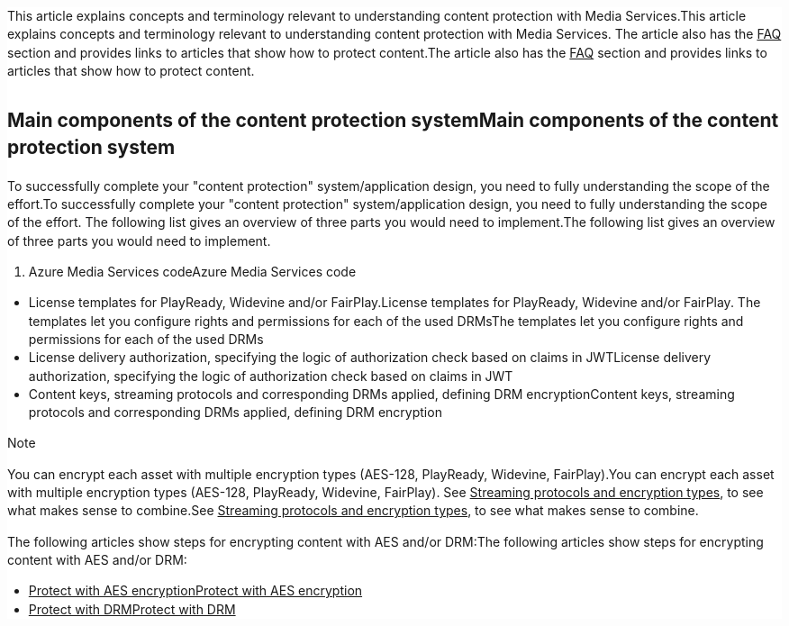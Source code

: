 <span data-ttu-id="1c2f4-110">This article explains concepts and terminology relevant to understanding content protection with Media Services.</span><span class="sxs-lookup"><span data-stu-id="1c2f4-110">This article explains concepts and terminology relevant to understanding content protection with Media Services.</span></span> <span data-ttu-id="1c2f4-111">The article also has the [FAQ](#faq) section and provides links to articles that show how to protect content.</span><span class="sxs-lookup"><span data-stu-id="1c2f4-111">The article also has the [FAQ](#faq) section and provides links to articles that show how to protect content.</span></span> 

## <a name="main-components-of-the-content-protection-system"></a><span data-ttu-id="1c2f4-112">Main components of the content protection system</span><span class="sxs-lookup"><span data-stu-id="1c2f4-112">Main components of the content protection system</span></span>

<span data-ttu-id="1c2f4-113">To successfully complete your "content protection" system/application design, you need to fully understanding the scope of the effort.</span><span class="sxs-lookup"><span data-stu-id="1c2f4-113">To successfully complete your "content protection" system/application design, you need to fully understanding the scope of the effort.</span></span> <span data-ttu-id="1c2f4-114">The following list gives an overview of three parts you would need to implement.</span><span class="sxs-lookup"><span data-stu-id="1c2f4-114">The following list gives an overview of three parts you would need to implement.</span></span> 

1. <span data-ttu-id="1c2f4-115">Azure Media Services code</span><span class="sxs-lookup"><span data-stu-id="1c2f4-115">Azure Media Services code</span></span>
  
  * <span data-ttu-id="1c2f4-116">License templates for PlayReady, Widevine and/or FairPlay.</span><span class="sxs-lookup"><span data-stu-id="1c2f4-116">License templates for PlayReady, Widevine and/or FairPlay.</span></span> <span data-ttu-id="1c2f4-117">The templates let you configure rights and permissions for each of the used DRMs</span><span class="sxs-lookup"><span data-stu-id="1c2f4-117">The templates let you configure rights and permissions for each of the used DRMs</span></span>
  * <span data-ttu-id="1c2f4-118">License delivery authorization, specifying the logic of authorization check based on claims in JWT</span><span class="sxs-lookup"><span data-stu-id="1c2f4-118">License delivery authorization, specifying the logic of authorization check based on claims in JWT</span></span>
  * <span data-ttu-id="1c2f4-119">Content keys, streaming protocols and corresponding DRMs applied, defining DRM encryption</span><span class="sxs-lookup"><span data-stu-id="1c2f4-119">Content keys, streaming protocols and corresponding DRMs applied, defining DRM encryption</span></span>

  > [!NOTE]
  > <span data-ttu-id="1c2f4-120">You can encrypt each asset with multiple encryption types (AES-128, PlayReady, Widevine, FairPlay).</span><span class="sxs-lookup"><span data-stu-id="1c2f4-120">You can encrypt each asset with multiple encryption types (AES-128, PlayReady, Widevine, FairPlay).</span></span> <span data-ttu-id="1c2f4-121">See [Streaming protocols and encryption types](#streaming-protocols-and-encryption-types), to see what makes sense to combine.</span><span class="sxs-lookup"><span data-stu-id="1c2f4-121">See [Streaming protocols and encryption types](#streaming-protocols-and-encryption-types), to see what makes sense to combine.</span></span>
  
  <span data-ttu-id="1c2f4-122">The following articles show steps for encrypting content with AES and/or DRM:</span><span class="sxs-lookup"><span data-stu-id="1c2f4-122">The following articles show steps for encrypting content with AES and/or DRM:</span></span> 
  
  * [<span data-ttu-id="1c2f4-123">Protect with AES encryption</span><span class="sxs-lookup"><span data-stu-id="1c2f4-123">Protect with AES encryption</span></span>](protect-with-aes128.md)
  * [<span data-ttu-id="1c2f4-124">Protect with DRM</span><span class="sxs-lookup"><span data-stu-id="1c2f4-124">Protect with DRM</span></span>](protect-with-drm.md)

